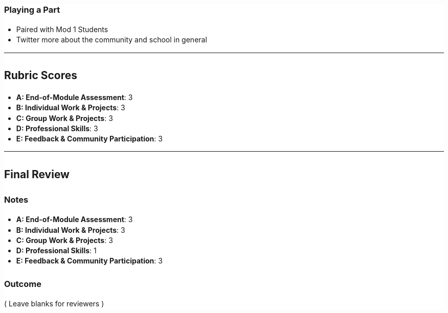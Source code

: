 
### Playing a Part

* Paired with Mod 1 Students
* Twitter more about the community and school in general

---
## Rubric Scores

* **A: End-of-Module Assessment**: 3
* **B: Individual Work & Projects**: 3
* **C: Group Work & Projects**: 3
* **D: Professional Skills**: 3
* **E: Feedback & Community Participation**: 3

---

## Final Review

### Notes

* **A: End-of-Module Assessment**: 3
* **B: Individual Work & Projects**: 3
* **C: Group Work & Projects**: 3
* **D: Professional Skills**: 1
* **E: Feedback & Community Participation**: 3

### Outcome

( Leave blanks for reviewers )
